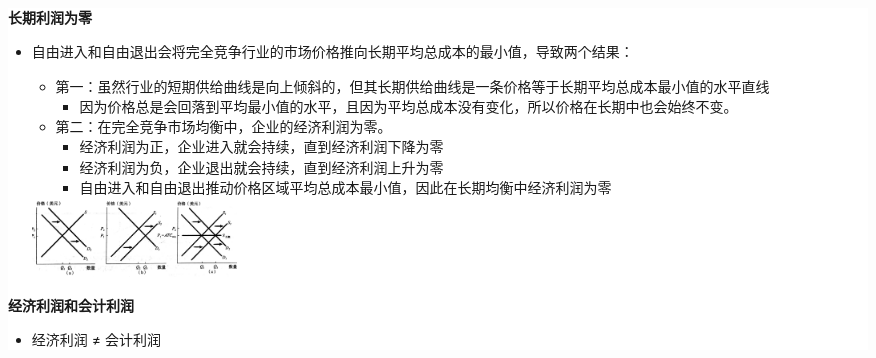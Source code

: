 

**长期利润为零**

* 自由进入和自由退出会将完全竞争行业的市场价格推向长期平均总成本的最小值，导致两个结果：

  * 第一：虽然行业的短期供给曲线是向上倾斜的，但其长期供给曲线是一条价格等于长期平均总成本最小值的水平直线
    * 因为价格总是会回落到平均最小值的水平，且因为平均总成本没有变化，所以价格在长期中也会始终不变。
  * 第二：在完全竞争市场均衡中，企业的经济利润为零。
    * 经济利润为正，企业进入就会持续，直到经济利润下降为零
    * 经济利润为负，企业退出就会持续，直到经济利润上升为零
    * 自由进入和自由退出推动价格区域平均总成本最小值，因此在长期均衡中经济利润为零

  <img src="./images/6/13.jpg" style="zoom:20%;" />



**经济利润和会计利润**

* 经济利润 ≠ 会计利润

